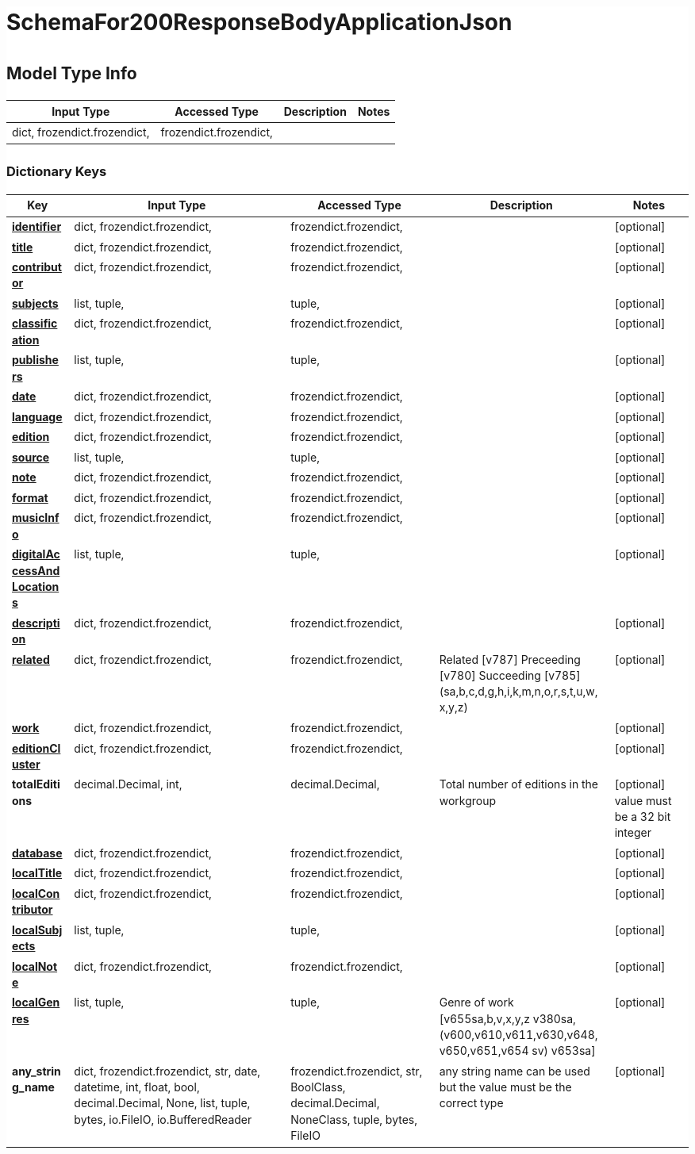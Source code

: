 # SchemaFor200ResponseBodyApplicationJson

## Model Type Info
Input Type | Accessed Type | Description | Notes
------------ | ------------- | ------------- | -------------
dict, frozendict.frozendict,  | frozendict.frozendict,  |  | 

### Dictionary Keys
Key | Input Type | Accessed Type | Description | Notes
------------ | ------------- | ------------- | ------------- | -------------
**[identifier](#identifier)** | dict, frozendict.frozendict,  | frozendict.frozendict,  |  | [optional] 
**[title](#title)** | dict, frozendict.frozendict,  | frozendict.frozendict,  |  | [optional] 
**[contributor](#contributor)** | dict, frozendict.frozendict,  | frozendict.frozendict,  |  | [optional] 
**[subjects](#subjects)** | list, tuple,  | tuple,  |  | [optional] 
**[classification](#classification)** | dict, frozendict.frozendict,  | frozendict.frozendict,  |  | [optional] 
**[publishers](#publishers)** | list, tuple,  | tuple,  |  | [optional] 
**[date](#date)** | dict, frozendict.frozendict,  | frozendict.frozendict,  |  | [optional] 
**[language](#language)** | dict, frozendict.frozendict,  | frozendict.frozendict,  |  | [optional] 
**[edition](#edition)** | dict, frozendict.frozendict,  | frozendict.frozendict,  |  | [optional] 
**[source](#source)** | list, tuple,  | tuple,  |  | [optional] 
**[note](#note)** | dict, frozendict.frozendict,  | frozendict.frozendict,  |  | [optional] 
**[format](#format)** | dict, frozendict.frozendict,  | frozendict.frozendict,  |  | [optional] 
**[musicInfo](#musicInfo)** | dict, frozendict.frozendict,  | frozendict.frozendict,  |  | [optional] 
**[digitalAccessAndLocations](#digitalAccessAndLocations)** | list, tuple,  | tuple,  |  | [optional] 
**[description](#description)** | dict, frozendict.frozendict,  | frozendict.frozendict,  |  | [optional] 
**[related](#related)** | dict, frozendict.frozendict,  | frozendict.frozendict,  | Related [v787] Preceeding [v780] Succeeding [v785] (sa,b,c,d,g,h,i,k,m,n,o,r,s,t,u,w,x,y,z) | [optional] 
**[work](#work)** | dict, frozendict.frozendict,  | frozendict.frozendict,  |  | [optional] 
**[editionCluster](#editionCluster)** | dict, frozendict.frozendict,  | frozendict.frozendict,  |  | [optional] 
**totalEditions** | decimal.Decimal, int,  | decimal.Decimal,  | Total number of editions in the workgroup | [optional] value must be a 32 bit integer
**[database](#database)** | dict, frozendict.frozendict,  | frozendict.frozendict,  |  | [optional] 
**[localTitle](#localTitle)** | dict, frozendict.frozendict,  | frozendict.frozendict,  |  | [optional] 
**[localContributor](#localContributor)** | dict, frozendict.frozendict,  | frozendict.frozendict,  |  | [optional] 
**[localSubjects](#localSubjects)** | list, tuple,  | tuple,  |  | [optional] 
**[localNote](#localNote)** | dict, frozendict.frozendict,  | frozendict.frozendict,  |  | [optional] 
**[localGenres](#localGenres)** | list, tuple,  | tuple,  | Genre of work [v655sa,b,v,x,y,z v380sa, (v600,v610,v611,v630,v648, v650,v651,v654 sv) v653sa] | [optional] 
**any_string_name** | dict, frozendict.frozendict, str, date, datetime, int, float, bool, decimal.Decimal, None, list, tuple, bytes, io.FileIO, io.BufferedReader | frozendict.frozendict, str, BoolClass, decimal.Decimal, NoneClass, tuple, bytes, FileIO | any string name can be used but the value must be the correct type | [optional]
